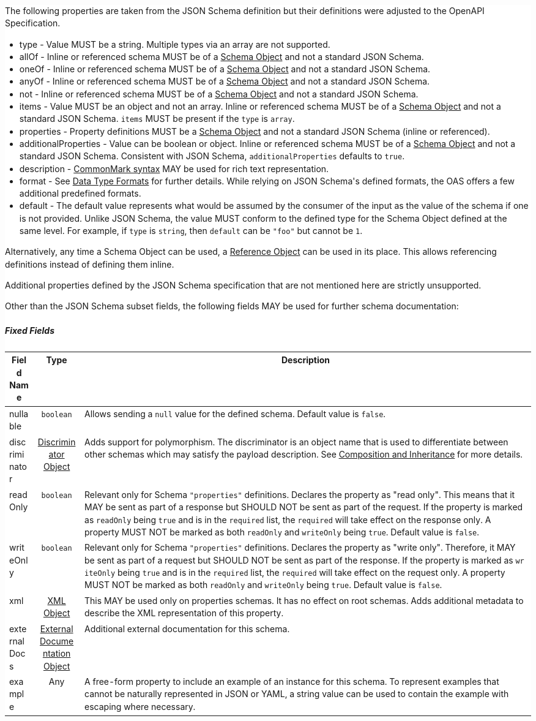 The following properties are taken from the JSON Schema definition but their definitions were adjusted to the OpenAPI Specification. 
- type - Value MUST be a string. Multiple types via an array are not supported.
- allOf - Inline or referenced schema MUST be of a [Schema Object](#schemaObject) and not a standard JSON Schema.
- oneOf - Inline or referenced schema MUST be of a [Schema Object](#schemaObject) and not a standard JSON Schema.
- anyOf - Inline or referenced schema MUST be of a [Schema Object](#schemaObject) and not a standard JSON Schema.
- not - Inline or referenced schema MUST be of a [Schema Object](#schemaObject) and not a standard JSON Schema.
- items - Value MUST be an object and not an array. Inline or referenced schema MUST be of a [Schema Object](#schemaObject) and not a standard JSON Schema. `items` MUST be present if the `type` is `array`.
- properties - Property definitions MUST be a [Schema Object](#schemaObject) and not a standard JSON Schema (inline or referenced).
- additionalProperties - Value can be boolean or object. Inline or referenced schema MUST be of a [Schema Object](#schemaObject) and not a standard JSON Schema. Consistent with JSON Schema, `additionalProperties` defaults to `true`.
- description - [CommonMark syntax](http://spec.commonmark.org/) MAY be used for rich text representation.
- format - See [Data Type Formats](#dataTypeFormat) for further details. While relying on JSON Schema's defined formats, the OAS offers a few additional predefined formats.
- default - The default value represents what would be assumed by the consumer of the input as the value of the schema if one is not provided. Unlike JSON Schema, the value MUST conform to the defined type for the Schema Object defined at the same level. For example, if `type` is `string`, then `default` can be `"foo"` but cannot be `1`.

Alternatively, any time a Schema Object can be used, a [Reference Object](#referenceObject) can be used in its place. This allows referencing definitions instead of defining them inline.

Additional properties defined by the JSON Schema specification that are not mentioned here are strictly unsupported.

Other than the JSON Schema subset fields, the following fields MAY be used for further schema documentation:

##### Fixed Fields
Field Name | Type | Description
---|:---:|---
<a name="schemaNullable"></a>nullable | `boolean` | Allows sending a `null` value for the defined schema. Default value is `false`.
<a name="schemaDiscriminator"></a>discriminator | [Discriminator Object](#discriminatorObject) | Adds support for polymorphism. The discriminator is an object name that is used to differentiate between other schemas which may satisfy the payload description. See [Composition and Inheritance](#schemaComposition) for more details.
<a name="schemaReadOnly"></a>readOnly | `boolean` | Relevant only for Schema `"properties"` definitions. Declares the property as "read only". This means that it MAY be sent as part of a response but SHOULD NOT be sent as part of the request. If the property is marked as `readOnly` being `true` and is in the `required` list, the `required` will take effect on the response only. A property MUST NOT be marked as both `readOnly` and `writeOnly` being `true`. Default value is `false`.
<a name="schemaWriteOnly"></a>writeOnly | `boolean` | Relevant only for Schema `"properties"` definitions. Declares the property as "write only". Therefore, it MAY be sent as part of a request but SHOULD NOT be sent as part of the response. If the property is marked as `writeOnly` being `true` and is in the `required` list, the `required` will take effect on the request only. A property MUST NOT be marked as both `readOnly` and `writeOnly` being `true`. Default value is `false`.
<a name="schemaXml"></a>xml | [XML Object](#xmlObject) | This MAY be used only on properties schemas. It has no effect on root schemas. Adds additional metadata to describe the XML representation of this property.
<a name="schemaExternalDocs"></a>externalDocs | [External Documentation Object](#externalDocumentationObject) | Additional external documentation for this schema. 
<a name="schemaExample"></a>example | Any | A free-form property to include an example of an instance for this schema. To represent examples that cannot be naturally represented in JSON or YAML, a string value can be used to contain the example with escaping where necessary.